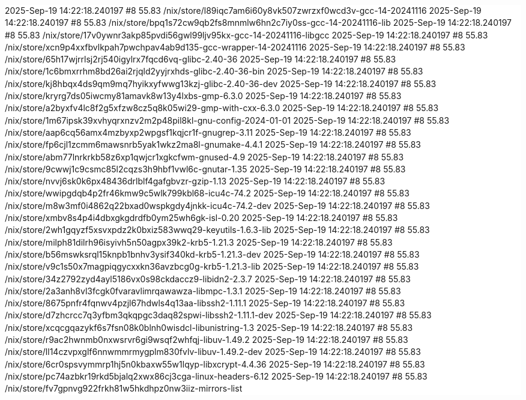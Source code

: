 2025-Sep-19 14:22:18.240197
#8 55.83   /nix/store/l89iqc7am6i60y8vk507zwrzxf0wcd3v-gcc-14-20241116
2025-Sep-19 14:22:18.240197
#8 55.83   /nix/store/bpq1s72cw9qb2fs8mnmlw6hn2c7iy0ss-gcc-14-20241116-lib
2025-Sep-19 14:22:18.240197
#8 55.83   /nix/store/17v0ywnr3akp85pvdi56gwl99ljv95kx-gcc-14-20241116-libgcc
2025-Sep-19 14:22:18.240197
#8 55.83   /nix/store/xcn9p4xxfbvlkpah7pwchpav4ab9d135-gcc-wrapper-14-20241116
2025-Sep-19 14:22:18.240197
#8 55.83   /nix/store/65h17wjrrlsj2rj540igylrx7fqcd6vq-glibc-2.40-36
2025-Sep-19 14:22:18.240197
#8 55.83   /nix/store/1c6bmxrrhm8bd26ai2rjqld2yyjrxhds-glibc-2.40-36-bin
2025-Sep-19 14:22:18.240197
#8 55.83   /nix/store/kj8hbqx4ds9qm9mq7hyikxyfwwg13kzj-glibc-2.40-36-dev
2025-Sep-19 14:22:18.240197
#8 55.83   /nix/store/kryrg7ds05iwcmy81amavk8w13y4lxbs-gmp-6.3.0
2025-Sep-19 14:22:18.240197
#8 55.83   /nix/store/a2byxfv4lc8f2g5xfzw8cz5q8k05wi29-gmp-with-cxx-6.3.0
2025-Sep-19 14:22:18.240197
#8 55.83   /nix/store/1m67ipsk39xvhyqrxnzv2m2p48pil8kl-gnu-config-2024-01-01
2025-Sep-19 14:22:18.240197
#8 55.83   /nix/store/aap6cq56amx4mzbyxp2wpgsf1kqjcr1f-gnugrep-3.11
2025-Sep-19 14:22:18.240197
#8 55.83   /nix/store/fp6cjl1zcmm6mawsnrb5yak1wkz2ma8l-gnumake-4.4.1
2025-Sep-19 14:22:18.240197
#8 55.83   /nix/store/abm77lnrkrkb58z6xp1qwjcr1xgkcfwm-gnused-4.9
2025-Sep-19 14:22:18.240197
#8 55.83   /nix/store/9cwwj1c9csmc85l2cqzs3h9hbf1vwl6c-gnutar-1.35
2025-Sep-19 14:22:18.240197
#8 55.83   /nix/store/nvvj6sk0k6px48436drlblf4gafgbvzr-gzip-1.13
2025-Sep-19 14:22:18.240197
#8 55.83   /nix/store/wwipgdqb4p2fr46kmw9c5wlk799kbl68-icu4c-74.2
2025-Sep-19 14:22:18.240197
#8 55.83   /nix/store/m8w3mf0i4862q22bxad0wspkgdy4jnkk-icu4c-74.2-dev
2025-Sep-19 14:22:18.240197
#8 55.83   /nix/store/xmbv8s4p4i4dbxgkgdrdfb0ym25wh6gk-isl-0.20
2025-Sep-19 14:22:18.240197
#8 55.83   /nix/store/2wh1gqyzf5xsvxpdz2k0bxiz583wwq29-keyutils-1.6.3-lib
2025-Sep-19 14:22:18.240197
#8 55.83   /nix/store/milph81dilrh96isyivh5n50agpx39k2-krb5-1.21.3
2025-Sep-19 14:22:18.240197
#8 55.83   /nix/store/b56mswksrql15knpb1bnhv3ysif340kd-krb5-1.21.3-dev
2025-Sep-19 14:22:18.240197
#8 55.83   /nix/store/v9c1s50x7magpiqgycxxkn36avzbcg0g-krb5-1.21.3-lib
2025-Sep-19 14:22:18.240197
#8 55.83   /nix/store/34z2792zyd4ayl5186vx0s98ckdaccz9-libidn2-2.3.7
2025-Sep-19 14:22:18.240197
#8 55.83   /nix/store/2a3anh8vl3fcgk0fvaravlimrqawawza-libmpc-1.3.1
2025-Sep-19 14:22:18.240197
#8 55.83   /nix/store/8675pnfr4fqnwv4pzjl67hdwls4q13aa-libssh2-1.11.1
2025-Sep-19 14:22:18.240197
#8 55.83   /nix/store/d7zhcrcc7q3yfbm3qkqpgc3daq82spwi-libssh2-1.11.1-dev
2025-Sep-19 14:22:18.240197
#8 55.83   /nix/store/xcqcgqazykf6s7fsn08k0blnh0wisdcl-libunistring-1.3
2025-Sep-19 14:22:18.240197
#8 55.83   /nix/store/r9ac2hwnmb0nxwsrvr6gi9wsqf2whfqj-libuv-1.49.2
2025-Sep-19 14:22:18.240197
#8 55.83   /nix/store/ll14czvpxglf6nnwmmrmygplm830fvlv-libuv-1.49.2-dev
2025-Sep-19 14:22:18.240197
#8 55.83   /nix/store/6cr0spsvymmrp1hj5n0kbaxw55w1lqyp-libxcrypt-4.4.36
2025-Sep-19 14:22:18.240197
#8 55.83   /nix/store/pc74azbkr19rkd5bjalq2xwx86cj3cga-linux-headers-6.12
2025-Sep-19 14:22:18.240197
#8 55.83   /nix/store/fv7gpnvg922frkh81w5hkdhpz0nw3iiz-mirrors-list